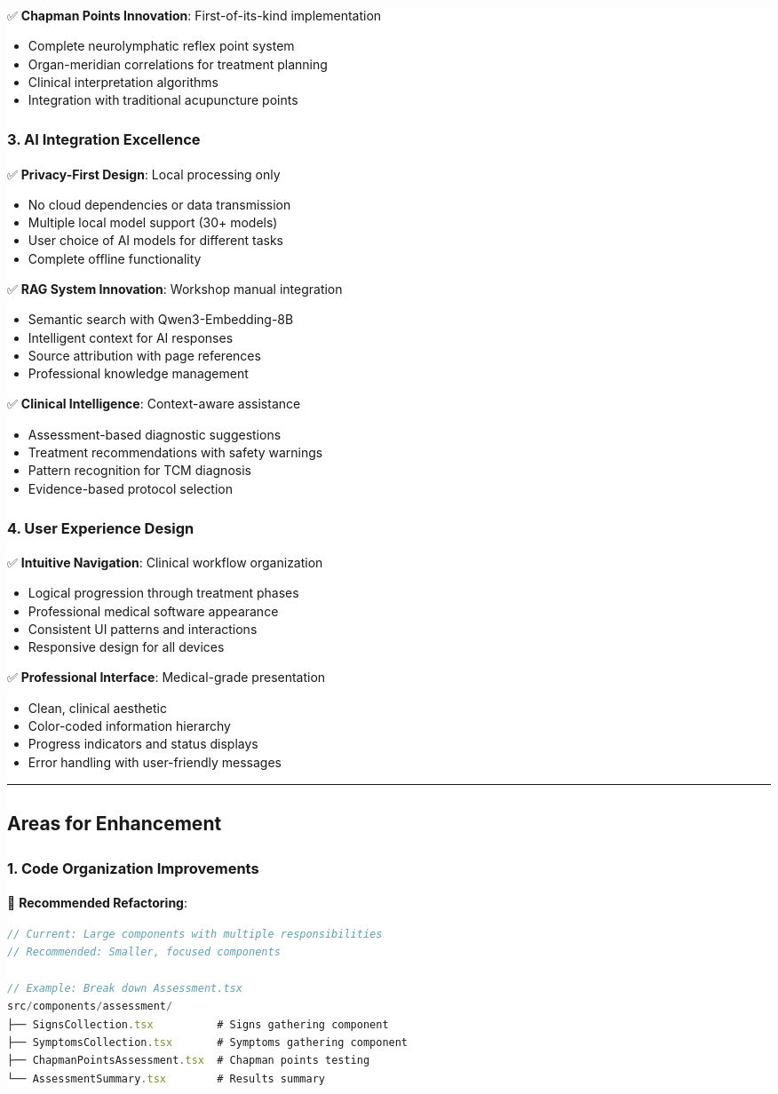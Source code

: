 ✅ **Chapman Points Innovation**: First-of-its-kind implementation
- Complete neurolymphatic reflex point system
- Organ-meridian correlations for treatment planning
- Clinical interpretation algorithms
- Integration with traditional acupuncture points

### 3. AI Integration Excellence
✅ **Privacy-First Design**: Local processing only
- No cloud dependencies or data transmission
- Multiple local model support (30+ models)
- User choice of AI models for different tasks
- Complete offline functionality

✅ **RAG System Innovation**: Workshop manual integration
- Semantic search with Qwen3-Embedding-8B
- Intelligent context for AI responses
- Source attribution with page references
- Professional knowledge management

✅ **Clinical Intelligence**: Context-aware assistance
- Assessment-based diagnostic suggestions
- Treatment recommendations with safety warnings
- Pattern recognition for TCM diagnosis
- Evidence-based protocol selection

### 4. User Experience Design
✅ **Intuitive Navigation**: Clinical workflow organization
- Logical progression through treatment phases
- Professional medical software appearance
- Consistent UI patterns and interactions
- Responsive design for all devices

✅ **Professional Interface**: Medical-grade presentation
- Clean, clinical aesthetic
- Color-coded information hierarchy
- Progress indicators and status displays
- Error handling with user-friendly messages

---

## Areas for Enhancement

### 1. Code Organization Improvements
🔧 **Recommended Refactoring**:
```typescript
// Current: Large components with multiple responsibilities
// Recommended: Smaller, focused components

// Example: Break down Assessment.tsx
src/components/assessment/
├── SignsCollection.tsx          # Signs gathering component
├── SymptomsCollection.tsx       # Symptoms gathering component
├── ChapmanPointsAssessment.tsx  # Chapman points testing
└── AssessmentSummary.tsx        # Results summary
```
